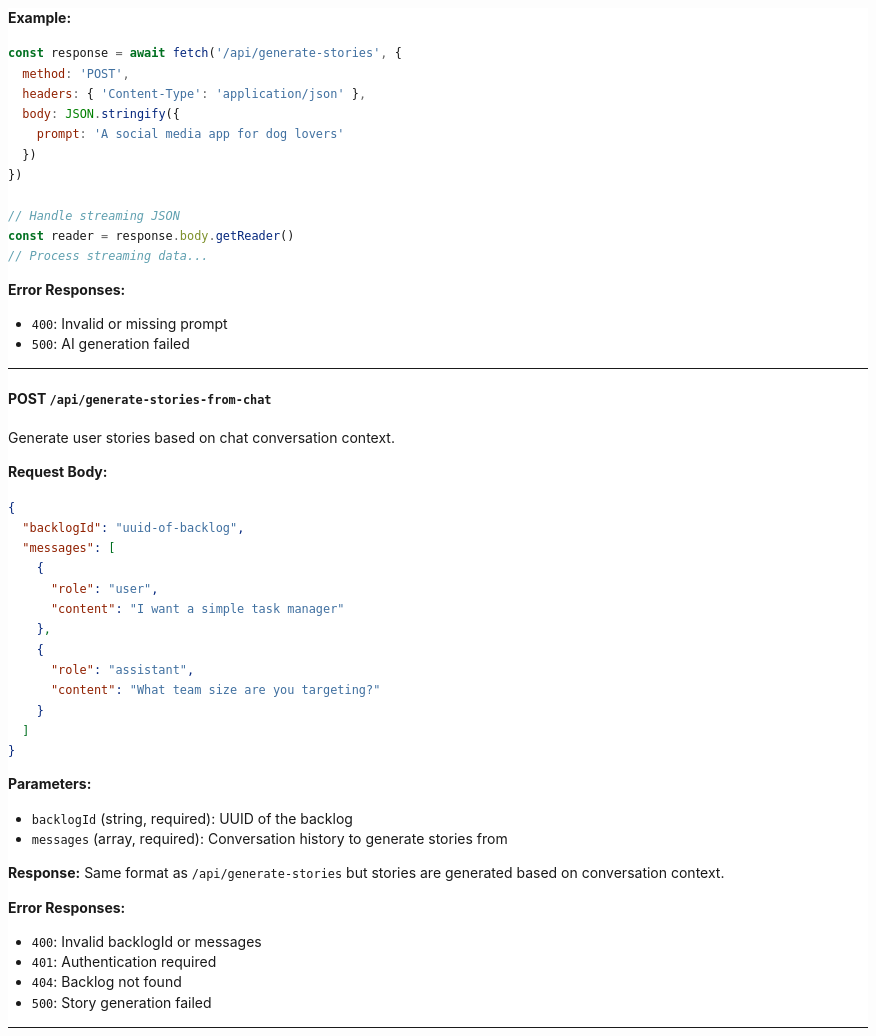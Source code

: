 **Example:**
```javascript
const response = await fetch('/api/generate-stories', {
  method: 'POST',
  headers: { 'Content-Type': 'application/json' },
  body: JSON.stringify({
    prompt: 'A social media app for dog lovers'
  })
})

// Handle streaming JSON
const reader = response.body.getReader()
// Process streaming data...
```

**Error Responses:**
- `400`: Invalid or missing prompt
- `500`: AI generation failed

---

#### POST `/api/generate-stories-from-chat`

Generate user stories based on chat conversation context.

**Request Body:**
```json
{
  "backlogId": "uuid-of-backlog",
  "messages": [
    {
      "role": "user",
      "content": "I want a simple task manager"
    },
    {
      "role": "assistant", 
      "content": "What team size are you targeting?"
    }
  ]
}
```

**Parameters:**
- `backlogId` (string, required): UUID of the backlog
- `messages` (array, required): Conversation history to generate stories from

**Response:**
Same format as `/api/generate-stories` but stories are generated based on conversation context.

**Error Responses:**
- `400`: Invalid backlogId or messages
- `401`: Authentication required
- `404`: Backlog not found
- `500`: Story generation failed

---